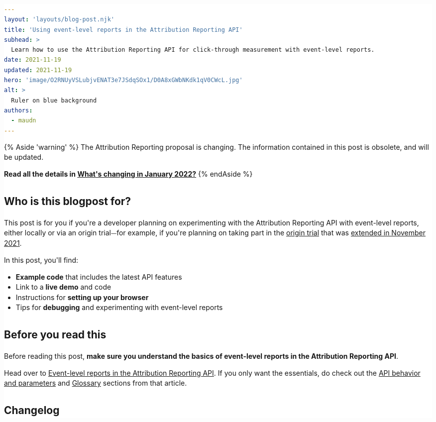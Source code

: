 ```yaml
---
layout: 'layouts/blog-post.njk'
title: 'Using event-level reports in the Attribution Reporting API'
subhead: >
  Learn how to use the Attribution Reporting API for click-through measurement with event-level reports.
date: 2021-11-19
updated: 2021-11-19
hero: 'image/O2RNUyVSLubjvENAT3e7JSdqSOx1/D0A8xGWbNKdk1qV0CWcL.jpg'
alt: >
  Ruler on blue background
authors:
  - maudn
---
```


{% Aside 'warning' %}
The Attribution Reporting proposal is changing. The information contained in this post is obsolete, and will be updated.

**Read all the details in [What's changing in January 2022?](/docs/privacy-sandbox/attribution-reporting-changes-january-2022/)**
{% endAside %}

## Who is this blogpost for?

This post is for you if you're a developer planning on experimenting with the Attribution Reporting API with event-level reports, either locally or via an origin trial⏤for example, if you're planning on taking part in the [origin trial](/origintrials/#/view_trial/3411476717733150721) that was [extended in November 2021](https://groups.google.com/a/chromium.org/g/blink-dev/c/DdjaFmsb4fA/m/RTK45f9gBQAJ).

In this post, you'll find:

- **Example code** that includes the latest API features
- Link to a **live demo** and code
- Instructions for **setting up your browser**
- Tips for **debugging** and experimenting with event-level reports

## Before you read this

Before reading this post, **make sure you understand the basics of event-level reports in the Attribution Reporting API**.

Head over to [Event-level reports in the Attribution Reporting API](/docs/privacy-sandbox/attribution-reporting-event-introduction/).
If you only want the essentials, do check out the [API behavior and parameters](/docs/privacy-sandbox/attribution-reporting-event-introduction/#api-behavior-and-parameters) and [Glossary](/docs/privacy-sandbox/attribution-reporting-event-introduction/#glossary) sections from that article.

## Changelog
